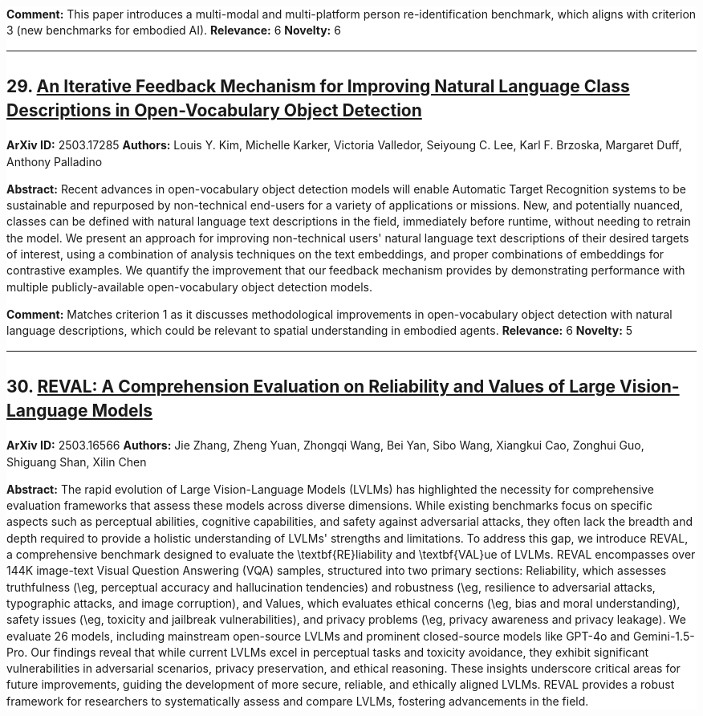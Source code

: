 **Comment:** This paper introduces a multi-modal and multi-platform person re-identification benchmark, which aligns with criterion 3 (new benchmarks for embodied AI).
**Relevance:** 6
**Novelty:** 6

---

## 29. [An Iterative Feedback Mechanism for Improving Natural Language Class Descriptions in Open-Vocabulary Object Detection](https://arxiv.org/abs/2503.17285) <a id="link29"></a>
**ArXiv ID:** 2503.17285
**Authors:** Louis Y. Kim, Michelle Karker, Victoria Valledor, Seiyoung C. Lee, Karl F. Brzoska, Margaret Duff, Anthony Palladino

**Abstract:**  Recent advances in open-vocabulary object detection models will enable Automatic Target Recognition systems to be sustainable and repurposed by non-technical end-users for a variety of applications or missions. New, and potentially nuanced, classes can be defined with natural language text descriptions in the field, immediately before runtime, without needing to retrain the model. We present an approach for improving non-technical users' natural language text descriptions of their desired targets of interest, using a combination of analysis techniques on the text embeddings, and proper combinations of embeddings for contrastive examples. We quantify the improvement that our feedback mechanism provides by demonstrating performance with multiple publicly-available open-vocabulary object detection models.

**Comment:** Matches criterion 1 as it discusses methodological improvements in open-vocabulary object detection with natural language descriptions, which could be relevant to spatial understanding in embodied agents.
**Relevance:** 6
**Novelty:** 5

---

## 30. [REVAL: A Comprehension Evaluation on Reliability and Values of Large Vision-Language Models](https://arxiv.org/abs/2503.16566) <a id="link30"></a>
**ArXiv ID:** 2503.16566
**Authors:** Jie Zhang, Zheng Yuan, Zhongqi Wang, Bei Yan, Sibo Wang, Xiangkui Cao, Zonghui Guo, Shiguang Shan, Xilin Chen

**Abstract:**  The rapid evolution of Large Vision-Language Models (LVLMs) has highlighted the necessity for comprehensive evaluation frameworks that assess these models across diverse dimensions. While existing benchmarks focus on specific aspects such as perceptual abilities, cognitive capabilities, and safety against adversarial attacks, they often lack the breadth and depth required to provide a holistic understanding of LVLMs' strengths and limitations. To address this gap, we introduce REVAL, a comprehensive benchmark designed to evaluate the \textbf{RE}liability and \textbf{VAL}ue of LVLMs. REVAL encompasses over 144K image-text Visual Question Answering (VQA) samples, structured into two primary sections: Reliability, which assesses truthfulness (\eg, perceptual accuracy and hallucination tendencies) and robustness (\eg, resilience to adversarial attacks, typographic attacks, and image corruption), and Values, which evaluates ethical concerns (\eg, bias and moral understanding), safety issues (\eg, toxicity and jailbreak vulnerabilities), and privacy problems (\eg, privacy awareness and privacy leakage). We evaluate 26 models, including mainstream open-source LVLMs and prominent closed-source models like GPT-4o and Gemini-1.5-Pro. Our findings reveal that while current LVLMs excel in perceptual tasks and toxicity avoidance, they exhibit significant vulnerabilities in adversarial scenarios, privacy preservation, and ethical reasoning. These insights underscore critical areas for future improvements, guiding the development of more secure, reliable, and ethically aligned LVLMs. REVAL provides a robust framework for researchers to systematically assess and compare LVLMs, fostering advancements in the field.
